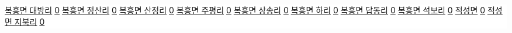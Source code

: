 
  <tr class="item">
    <td><a href="전라북도 순창군 복흥면 대방리">복흥면 대방리</a></td>
    <td><a href="전라북도 순창군 복흥면 대방리">0</a></td>
  </tr>
    

  <tr class="item">
    <td><a href="전라북도 순창군 복흥면 정산리">복흥면 정산리</a></td>
    <td><a href="전라북도 순창군 복흥면 정산리">0</a></td>
  </tr>
    

  <tr class="item">
    <td><a href="전라북도 순창군 복흥면 산정리">복흥면 산정리</a></td>
    <td><a href="전라북도 순창군 복흥면 산정리">0</a></td>
  </tr>
    

  <tr class="item">
    <td><a href="전라북도 순창군 복흥면 주평리">복흥면 주평리</a></td>
    <td><a href="전라북도 순창군 복흥면 주평리">0</a></td>
  </tr>
    

  <tr class="item">
    <td><a href="전라북도 순창군 복흥면 상송리">복흥면 상송리</a></td>
    <td><a href="전라북도 순창군 복흥면 상송리">0</a></td>
  </tr>
    

  <tr class="item">
    <td><a href="전라북도 순창군 복흥면 하리">복흥면 하리</a></td>
    <td><a href="전라북도 순창군 복흥면 하리">0</a></td>
  </tr>
    

  <tr class="item">
    <td><a href="전라북도 순창군 복흥면 답동리">복흥면 답동리</a></td>
    <td><a href="전라북도 순창군 복흥면 답동리">0</a></td>
  </tr>
    

  <tr class="item">
    <td><a href="전라북도 순창군 복흥면 석보리">복흥면 석보리</a></td>
    <td><a href="전라북도 순창군 복흥면 석보리">0</a></td>
  </tr>
    

  <tr class="item">
    <td><a href="전라북도 순창군 적성면">적성면</a></td>
    <td><a href="전라북도 순창군 적성면">0</a></td>
  </tr>
    

  <tr class="item">
    <td><a href="전라북도 순창군 적성면 지북리">적성면 지북리</a></td>
    <td><a href="전라북도 순창군 적성면 지북리">0</a></td>
  </tr>
    